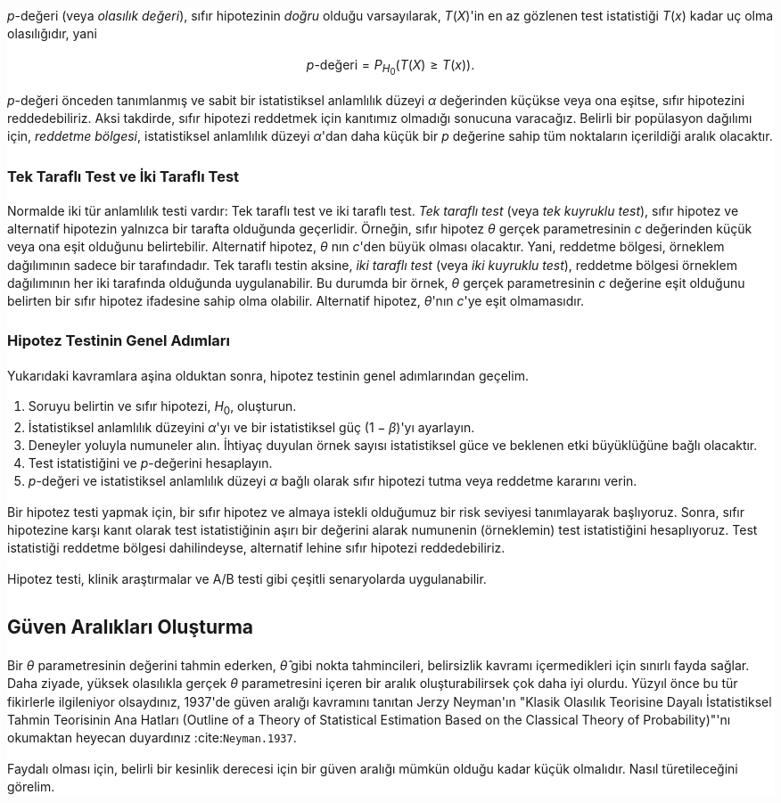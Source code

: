 $p$-değeri (veya *olasılık değeri*), sıfır hipotezinin *doğru* olduğu varsayılarak, $T(X)$'in en az gözlenen test istatistiği $T(x)$ kadar uç olma olasılığıdır, yani

$$ p\text{-değeri} = P_{H_0}(T(X) \geq T(x)).$$

$p$-değeri önceden tanımlanmış ve sabit bir istatistiksel anlamlılık düzeyi $\alpha$ değerinden küçükse veya ona eşitse, sıfır hipotezini reddedebiliriz. Aksi takdirde, sıfır hipotezi reddetmek için kanıtımız olmadığı sonucuna varacağız. Belirli bir popülasyon dağılımı için, *reddetme bölgesi*, istatistiksel anlamlılık düzeyi $\alpha$'dan daha küçük bir $p$ değerine sahip tüm noktaların içerildiği aralık olacaktır.

### Tek Taraflı Test ve İki Taraflı Test

Normalde iki tür anlamlılık testi vardır: Tek taraflı test ve iki taraflı test. *Tek taraflı test* (veya *tek kuyruklu test*), sıfır hipotez ve alternatif hipotezin yalnızca bir tarafta olduğunda geçerlidir. Örneğin, sıfır hipotez $\theta$ gerçek parametresinin $c$ değerinden küçük veya ona eşit olduğunu belirtebilir. Alternatif hipotez, $\theta$ nın $c$'den büyük olması olacaktır. Yani, reddetme bölgesi, örneklem dağılımının sadece bir tarafındadır. Tek taraflı testin aksine, *iki taraflı test* (veya *iki kuyruklu test*), reddetme bölgesi örneklem dağılımının her iki tarafında olduğunda uygulanabilir. Bu durumda bir örnek, $\theta$ gerçek parametresinin $c$ değerine eşit olduğunu belirten bir sıfır hipotez ifadesine sahip olma olabilir. Alternatif hipotez, $\theta$'nın $c$'ye eşit olmamasıdır.

### Hipotez Testinin Genel Adımları

Yukarıdaki kavramlara aşina olduktan sonra, hipotez testinin genel adımlarından geçelim.

1. Soruyu belirtin ve sıfır hipotezi, $H_0$, oluşturun.
2. İstatistiksel anlamlılık düzeyini $\alpha$'yı ve bir istatistiksel güç ($1-\beta$)'yı ayarlayın.
3. Deneyler yoluyla numuneler alın. İhtiyaç duyulan örnek sayısı istatistiksel güce ve beklenen etki büyüklüğüne bağlı olacaktır.
4. Test istatistiğini ve $p$-değerini hesaplayın.
5. $p$-değeri ve istatistiksel anlamlılık düzeyi $\alpha$ bağlı olarak sıfır hipotezi tutma veya reddetme kararını verin.

Bir hipotez testi yapmak için, bir sıfır hipotez ve almaya istekli olduğumuz bir risk seviyesi tanımlayarak başlıyoruz. Sonra, sıfır hipotezine karşı kanıt olarak test istatistiğinin aşırı bir değerini alarak numunenin (örneklemin) test istatistiğini hesaplıyoruz. Test istatistiği reddetme bölgesi dahilindeyse, alternatif lehine sıfır hipotezi reddedebiliriz.

Hipotez testi, klinik araştırmalar ve A/B testi gibi çeşitli senaryolarda uygulanabilir.

## Güven Aralıkları Oluşturma

Bir $\theta$ parametresinin değerini tahmin ederken, $\hat \theta$ gibi nokta tahmincileri, belirsizlik kavramı içermedikleri için sınırlı fayda sağlar. Daha ziyade, yüksek olasılıkla gerçek $\theta$ parametresini içeren bir aralık oluşturabilirsek çok daha iyi olurdu. Yüzyıl önce bu tür fikirlerle ilgileniyor olsaydınız, 1937'de güven aralığı kavramını tanıtan Jerzy Neyman'ın "Klasik Olasılık Teorisine Dayalı İstatistiksel Tahmin Teorisinin Ana Hatları (Outline of a Theory of Statistical Estimation Based on the Classical Theory of Probability)"'nı okumaktan heyecan duyardınız :cite:`Neyman.1937`.

Faydalı olması için, belirli bir kesinlik derecesi için bir güven aralığı mümkün olduğu kadar küçük olmalıdır. Nasıl türetileceğini görelim.
